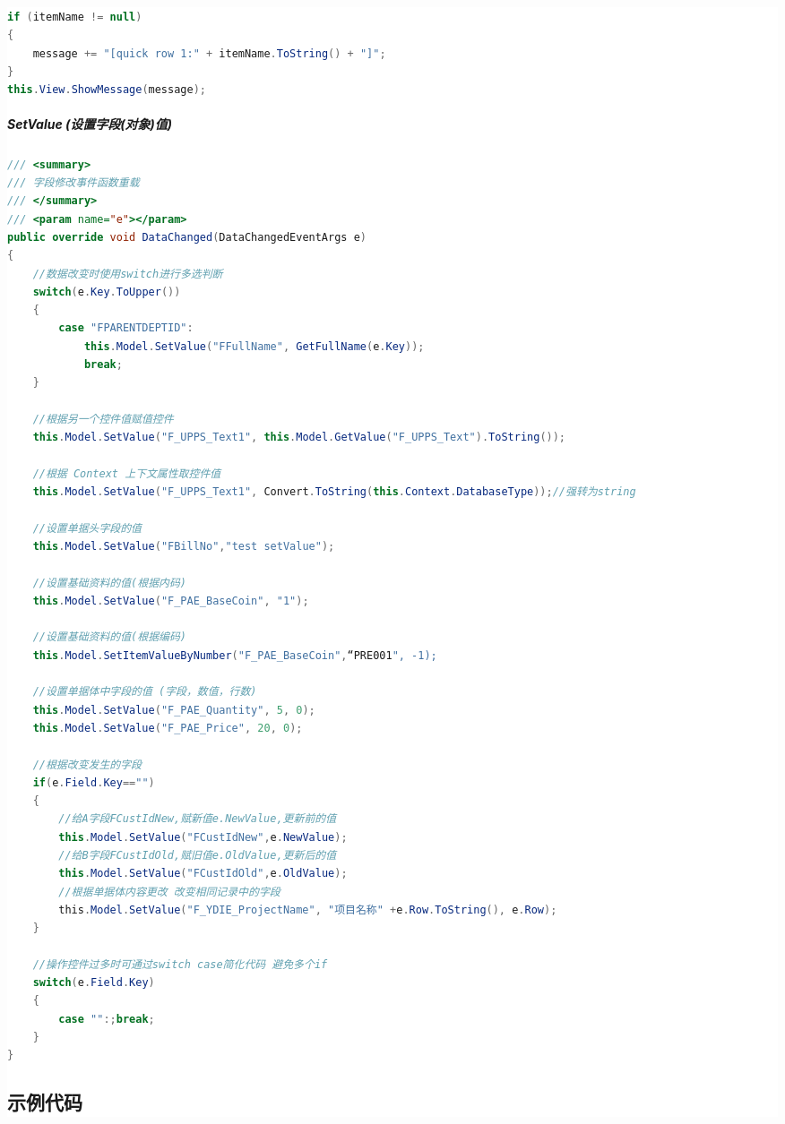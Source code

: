 ```c#
if (itemName != null)
{
	message += "[quick row 1:" + itemName.ToString() + "]";
}
this.View.ShowMessage(message);
```

##### SetValue (设置字段(对象)值)
<a name="DataChanged"></a>

```c#
/// <summary>
/// 字段修改事件函数重载
/// </summary>
/// <param name="e"></param>
public override void DataChanged(DataChangedEventArgs e)
{
    //数据改变时使用switch进行多选判断
	switch(e.Key.ToUpper())
    {
    	case "FPARENTDEPTID":
            this.Model.SetValue("FFullName", GetFullName(e.Key));
            break;
    }
    
    //根据另一个控件值赋值控件
    this.Model.SetValue("F_UPPS_Text1", this.Model.GetValue("F_UPPS_Text").ToString());
    
    //根据 Context 上下文属性取控件值
    this.Model.SetValue("F_UPPS_Text1", Convert.ToString(this.Context.DatabaseType));//强转为string
        
    //设置单据头字段的值
    this.Model.SetValue("FBillNo","test setValue");
    
    //设置基础资料的值(根据内码)
    this.Model.SetValue("F_PAE_BaseCoin", "1");
    
    //设置基础资料的值(根据编码)
    this.Model.SetItemValueByNumber("F_PAE_BaseCoin",“PRE001", -1);
                                    
    //设置单据体中字段的值 (字段，数值，行数)
    this.Model.SetValue("F_PAE_Quantity", 5, 0);
    this.Model.SetValue("F_PAE_Price", 20, 0);
                                    
    //根据改变发生的字段
    if(e.Field.Key=="")
	{
        //给A字段FCustIdNew,赋新值e.NewValue,更新前的值
        this.Model.SetValue("FCustIdNew",e.NewValue);
        //给B字段FCustIdOld,赋旧值e.OldValue,更新后的值
        this.Model.SetValue("FCustIdOld",e.OldValue);
        //根据单据体内容更改 改变相同记录中的字段
        this.Model.SetValue("F_YDIE_ProjectName", "项目名称" +e.Row.ToString(), e.Row);
    }
                                    
	//操作控件过多时可通过switch case简化代码 避免多个if
	switch(e.Field.Key)
	{
        case "":;break;
    }
}
```
## 示例代码